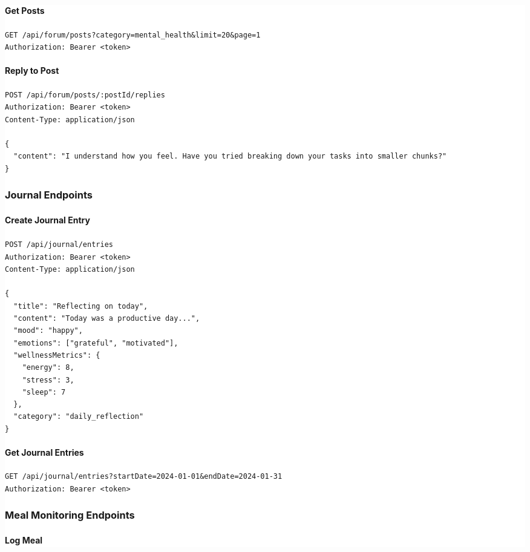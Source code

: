 #### Get Posts

```http
GET /api/forum/posts?category=mental_health&limit=20&page=1
Authorization: Bearer <token>
```

#### Reply to Post

```http
POST /api/forum/posts/:postId/replies
Authorization: Bearer <token>
Content-Type: application/json

{
  "content": "I understand how you feel. Have you tried breaking down your tasks into smaller chunks?"
}
```

### Journal Endpoints

#### Create Journal Entry

```http
POST /api/journal/entries
Authorization: Bearer <token>
Content-Type: application/json

{
  "title": "Reflecting on today",
  "content": "Today was a productive day...",
  "mood": "happy",
  "emotions": ["grateful", "motivated"],
  "wellnessMetrics": {
    "energy": 8,
    "stress": 3,
    "sleep": 7
  },
  "category": "daily_reflection"
}
```

#### Get Journal Entries

```http
GET /api/journal/entries?startDate=2024-01-01&endDate=2024-01-31
Authorization: Bearer <token>
```

### Meal Monitoring Endpoints

#### Log Meal
